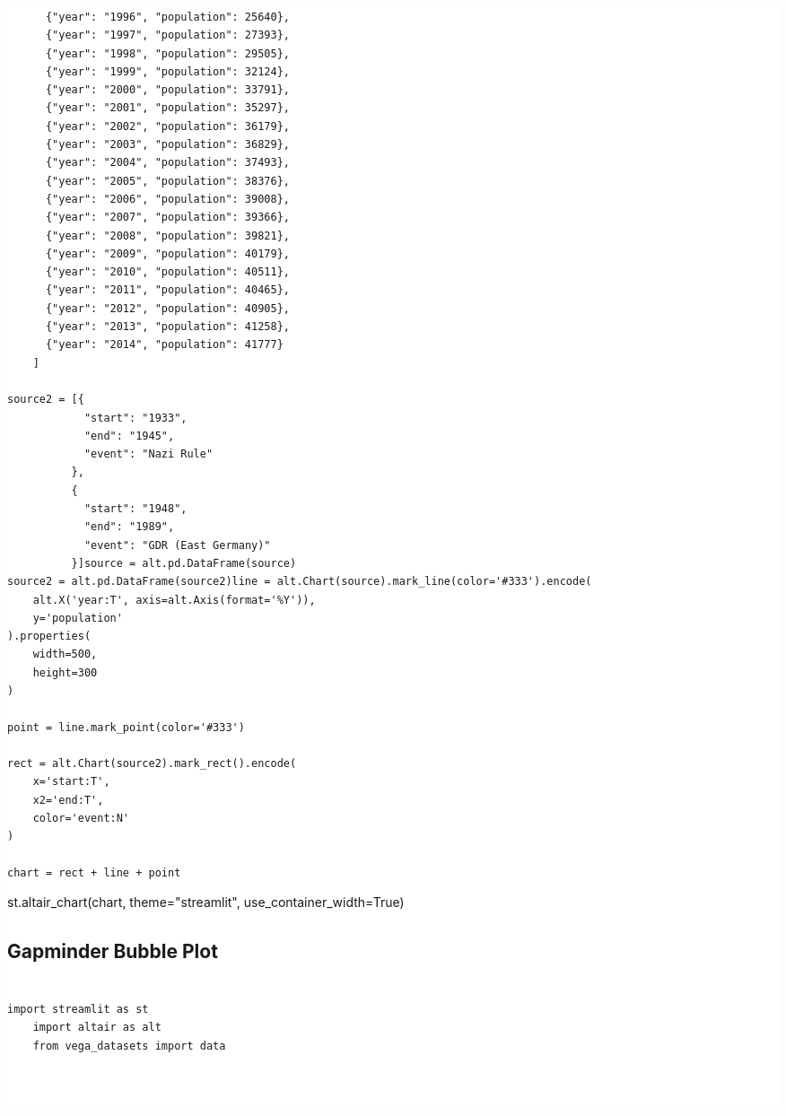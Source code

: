           {"year": "1996", "population": 25640},
          {"year": "1997", "population": 27393},
          {"year": "1998", "population": 29505},
          {"year": "1999", "population": 32124},
          {"year": "2000", "population": 33791},
          {"year": "2001", "population": 35297},
          {"year": "2002", "population": 36179},
          {"year": "2003", "population": 36829},
          {"year": "2004", "population": 37493},
          {"year": "2005", "population": 38376},
          {"year": "2006", "population": 39008},
          {"year": "2007", "population": 39366},
          {"year": "2008", "population": 39821},
          {"year": "2009", "population": 40179},
          {"year": "2010", "population": 40511},
          {"year": "2011", "population": 40465},
          {"year": "2012", "population": 40905},
          {"year": "2013", "population": 41258},
          {"year": "2014", "population": 41777}
        ]

    source2 = [{
                "start": "1933",
                "end": "1945",
                "event": "Nazi Rule"
              },
              {
                "start": "1948",
                "end": "1989",
                "event": "GDR (East Germany)"
              }]source = alt.pd.DataFrame(source)
    source2 = alt.pd.DataFrame(source2)line = alt.Chart(source).mark_line(color='#333').encode(
        alt.X('year:T', axis=alt.Axis(format='%Y')),
        y='population'
    ).properties(
        width=500,
        height=300
    )

    point = line.mark_point(color='#333')

    rect = alt.Chart(source2).mark_rect().encode(
        x='start:T',
        x2='end:T',
        color='event:N'
    )

    chart = rect + line + point

st.altair_chart(chart, theme="streamlit", use_container_width=True)
</code></pre>

## Gapminder Bubble Plot
<pre><code class="language-python">
import streamlit as st
    import altair as alt
    from vega_datasets import data
